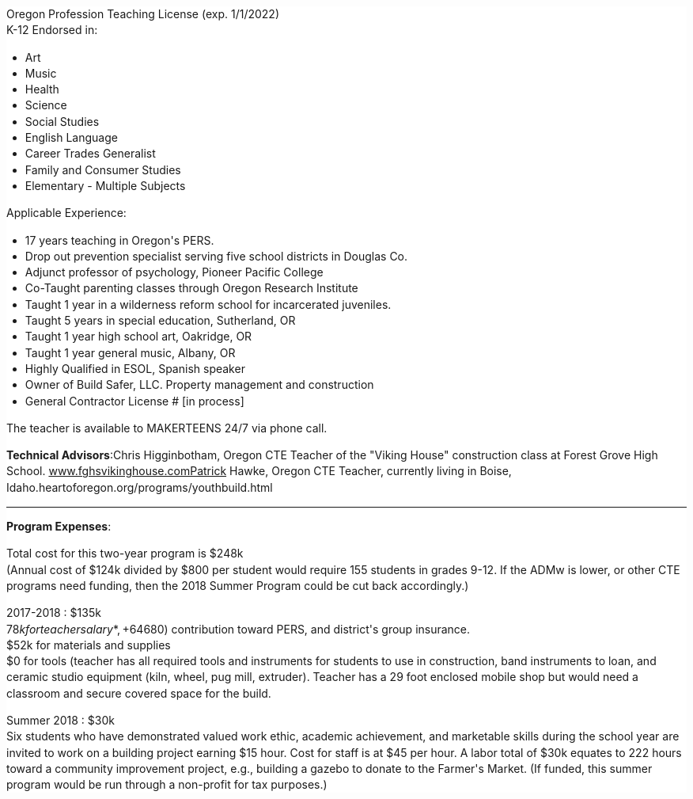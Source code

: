 Oregon Profession Teaching License (exp. 1/1/2022)  
K-12 Endorsed in:

*   Art
*   Music
*   Health
*   Science
*   Social Studies
*   English Language
*   Career Trades Generalist
*   Family and Consumer Studies
*   Elementary - Multiple Subjects

Applicable Experience:

*   17 years teaching in Oregon's PERS.
*   Drop out prevention specialist serving five school districts in Douglas Co.
*   Adjunct professor of psychology, Pioneer Pacific College
*   Co-Taught parenting classes through Oregon Research Institute
*   Taught 1 year in a wilderness reform school for incarcerated juveniles.
*   Taught 5 years in special education, Sutherland, OR
*   Taught 1 year high school art, Oakridge, OR
*   Taught 1 year general music, Albany, OR
*   Highly Qualified in ESOL, Spanish speaker
*   Owner of Build Safer, LLC. Property management and construction
*   General Contractor License # [in process]

The teacher is available to MAKERTEENS 24/7 via phone call.

**Technical Advisors**:Chris Higginbotham, Oregon CTE Teacher of the "Viking House" construction class at Forest Grove High School. www.fghsvikinghouse.comPatrick Hawke, Oregon CTE Teacher, currently living in Boise, Idaho.heartoforegon.org/programs/youthbuild.html

* * *

**Program Expenses**:  

Total cost for this two-year program is $248k  
(Annual cost of $124k divided by $800 per student would require 155 students in grades 9-12\. If the ADMw is lower, or other CTE programs need funding, then the 2018 Summer Program could be cut back accordingly.)

2017-2018 : $135k  
$78k for teacher salary*, +6% ($4680) contribution toward PERS, and district's group insurance.  
$52k for materials and supplies  
$0 for tools (teacher has all required tools and instruments for students to use in construction, band instruments to loan, and ceramic studio equipment (kiln, wheel, pug mill, extruder). Teacher has a 29 foot enclosed mobile shop but would need a classroom and secure covered space for the build.

Summer 2018 : $30k  
Six students who have demonstrated valued work ethic, academic achievement, and marketable skills during the school year are invited to work on a building project earning $15 hour. Cost for staff is at $45 per hour. A labor total of $30k equates to 222 hours toward a community improvement project, e.g., building a gazebo to donate to the Farmer's Market. (If funded, this summer program would be run through a non-profit for tax purposes.)
